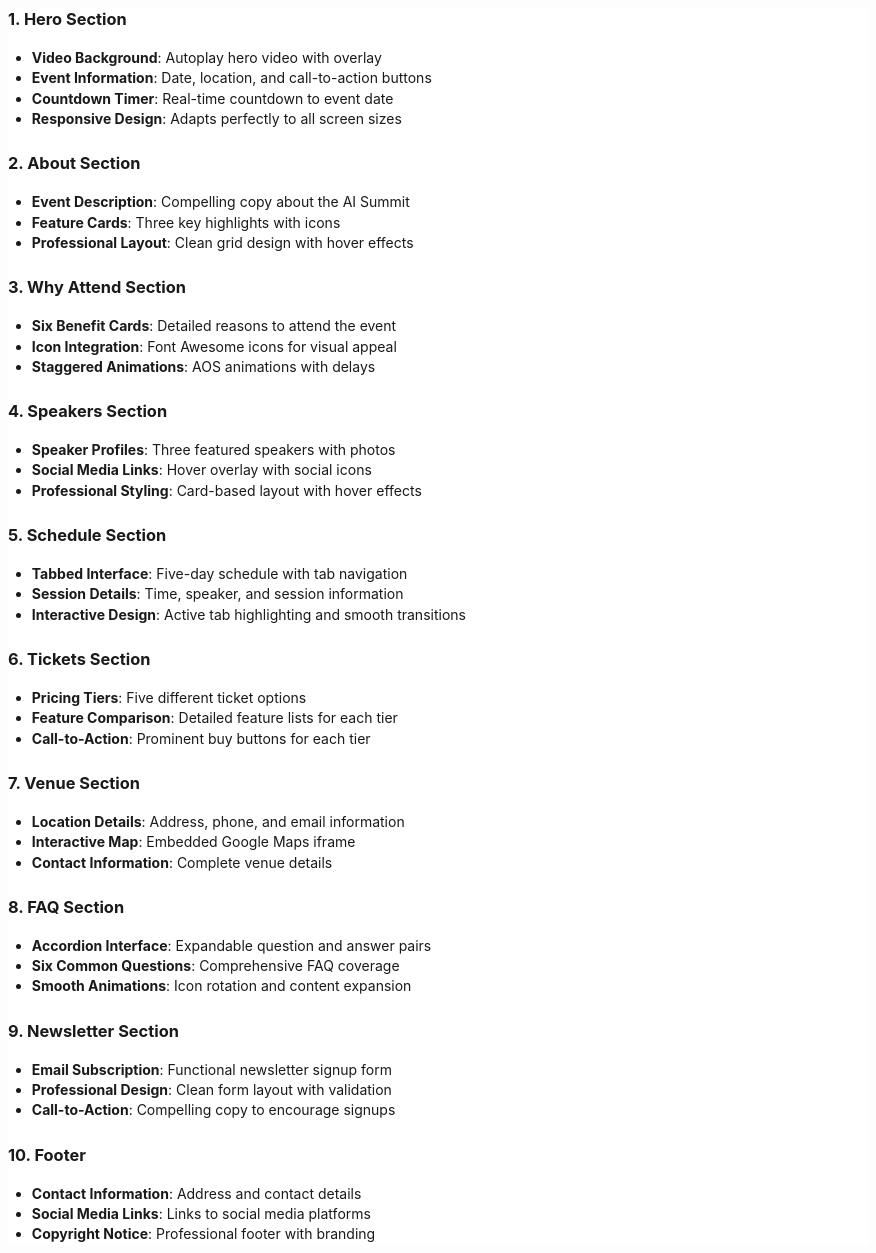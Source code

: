 ### **1. Hero Section**
- **Video Background**: Autoplay hero video with overlay
- **Event Information**: Date, location, and call-to-action buttons
- **Countdown Timer**: Real-time countdown to event date
- **Responsive Design**: Adapts perfectly to all screen sizes

### **2. About Section**
- **Event Description**: Compelling copy about the AI Summit
- **Feature Cards**: Three key highlights with icons
- **Professional Layout**: Clean grid design with hover effects

### **3. Why Attend Section**
- **Six Benefit Cards**: Detailed reasons to attend the event
- **Icon Integration**: Font Awesome icons for visual appeal
- **Staggered Animations**: AOS animations with delays

### **4. Speakers Section**
- **Speaker Profiles**: Three featured speakers with photos
- **Social Media Links**: Hover overlay with social icons
- **Professional Styling**: Card-based layout with hover effects

### **5. Schedule Section**
- **Tabbed Interface**: Five-day schedule with tab navigation
- **Session Details**: Time, speaker, and session information
- **Interactive Design**: Active tab highlighting and smooth transitions

### **6. Tickets Section**
- **Pricing Tiers**: Five different ticket options
- **Feature Comparison**: Detailed feature lists for each tier
- **Call-to-Action**: Prominent buy buttons for each tier

### **7. Venue Section**
- **Location Details**: Address, phone, and email information
- **Interactive Map**: Embedded Google Maps iframe
- **Contact Information**: Complete venue details

### **8. FAQ Section**
- **Accordion Interface**: Expandable question and answer pairs
- **Six Common Questions**: Comprehensive FAQ coverage
- **Smooth Animations**: Icon rotation and content expansion

### **9. Newsletter Section**
- **Email Subscription**: Functional newsletter signup form
- **Professional Design**: Clean form layout with validation
- **Call-to-Action**: Compelling copy to encourage signups

### **10. Footer**
- **Contact Information**: Address and contact details
- **Social Media Links**: Links to social media platforms
- **Copyright Notice**: Professional footer with branding
